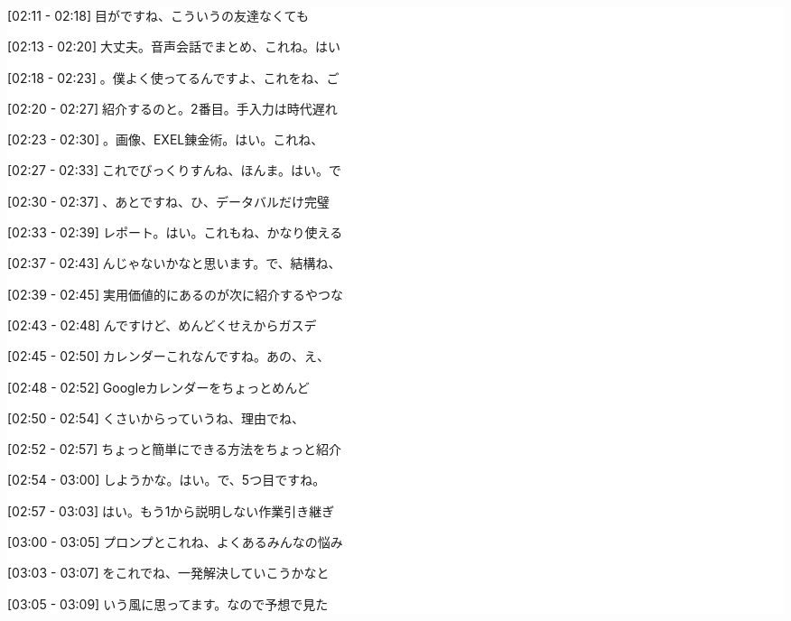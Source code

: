[02:11 - 02:18]
目がですね、こういうの友達なくても

[02:13 - 02:20]
大丈夫。音声会話でまとめ、これね。はい

[02:18 - 02:23]
。僕よく使ってるんですよ、これをね、ご

[02:20 - 02:27]
紹介するのと。2番目。手入力は時代遅れ

[02:23 - 02:30]
。画像、EXEL錬金術。はい。これね、

[02:27 - 02:33]
これでびっくりすんね、ほんま。はい。で

[02:30 - 02:37]
、あとですね、ひ、データバルだけ完璧

[02:33 - 02:39]
レポート。はい。これもね、かなり使える

[02:37 - 02:43]
んじゃないかなと思います。で、結構ね、

[02:39 - 02:45]
実用価値的にあるのが次に紹介するやつな

[02:43 - 02:48]
んですけど、めんどくせえからガスデ

[02:45 - 02:50]
カレンダーこれなんですね。あの、え、

[02:48 - 02:52]
Googleカレンダーをちょっとめんど

[02:50 - 02:54]
くさいからっていうね、理由でね、

[02:52 - 02:57]
ちょっと簡単にできる方法をちょっと紹介

[02:54 - 03:00]
しようかな。はい。で、5つ目ですね。

[02:57 - 03:03]
はい。もう1から説明しない作業引き継ぎ

[03:00 - 03:05]
プロンプとこれね、よくあるみんなの悩み

[03:03 - 03:07]
をこれでね、一発解決していこうかなと

[03:05 - 03:09]
いう風に思ってます。なので予想で見た
